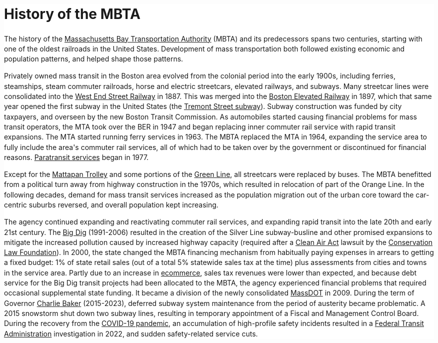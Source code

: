 # History of the MBTA
The history of the [Massachusetts Bay Transportation
Authority](Massachusetts_Bay_Transportation_Authority "wikilink") (MBTA)
and its predecessors spans two centuries, starting with one of the
oldest railroads in the United States. Development of mass
transportation both followed existing economic and population patterns,
and helped shape those patterns.

Privately owned mass transit in the Boston area evolved from the
colonial period into the early 1900s, including ferries, steamships,
steam commuter railroads, horse and electric streetcars, elevated
railways, and subways. Many streetcar lines were consolidated into the
[West End Street Railway](West_End_Street_Railway "wikilink") in 1887.
This was merged into the [Boston Elevated
Railway](Boston_Elevated_Railway "wikilink") in 1897, which that same
year opened the first subway in the United States (the [Tremont Street
subway](Tremont_Street_subway "wikilink")). Subway construction was
funded by city taxpayers, and overseen by the new Boston Transit
Commission. As automobiles started causing financial problems for mass
transit operators, the MTA took over the BER in 1947 and began replacing
inner commuter rail service with rapid transit expansions. The MTA
started running ferry services in 1963. The MBTA replaced the MTA in
1964, expanding the service area to fully include the area's commuter
rail services, all of which had to be taken over by the government or
discontinued for financial reasons. [Paratransit
services](The_Ride_(MBTA) "wikilink") began in 1977.

Except for the [Mattapan Trolley](Mattapan_Trolley "wikilink") and some
portions of the [Green Line](Green_Line_(MBTA) "wikilink"), all
streetcars were replaced by buses. The MBTA benefitted from a political
turn away from highway construction in the 1970s, which resulted in
relocation of part of the Orange Line. In the following decades, demand
for mass transit services increased as the population migration out of
the urban core toward the car-centric suburbs reversed, and overall
population kept increasing.

The agency continued expanding and reactivating commuter rail services,
and expanding rapid transit into the late 20th and early 21st century.
The [Big Dig](Big_Dig "wikilink") (1991-2006) resulted in the creation
of the Silver Line subway-busline and other promised expansions to
mitigate the increased pollution caused by increased highway capacity
(required after a [Clean Air
Act](Clean_Air_Act_(United_States) "wikilink") lawsuit by the
[Conservation Law Foundation](Conservation_Law_Foundation "wikilink")).
In 2000, the state changed the MBTA financing mechanism from habitually
paying expenses in arrears to getting a fixed budget: 1% of state retail
sales (out of a total 5% statewide sales tax at the time) plus
assessments from cities and towns in the service area. Partly due to an
increase in [ecommerce](ecommerce "wikilink"), sales tax revenues were
lower than expected, and because debt service for the Big Dig transit
projects had been allocated to the MBTA, the agency experienced
financial problems that required occasional supplemental state funding.
It became a division of the newly consolidated
[MassDOT](MassDOT "wikilink") in 2009. During the term of Governor
[Charlie Baker](Charlie_Baker "wikilink") (2015-2023), deferred subway
system maintenance from the period of austerity became problematic. A
2015 snowstorm shut down two subway lines, resulting in temporary
appointment of a Fiscal and Management Control Board. During the
recovery from the [COVID-19 pandemic](COVID-19_pandemic "wikilink"), an
accumulation of high-profile safety incidents resulted in a [Federal
Transit Administration](Federal_Transit_Administration "wikilink")
investigation in 2022, and sudden safety-related service cuts.
